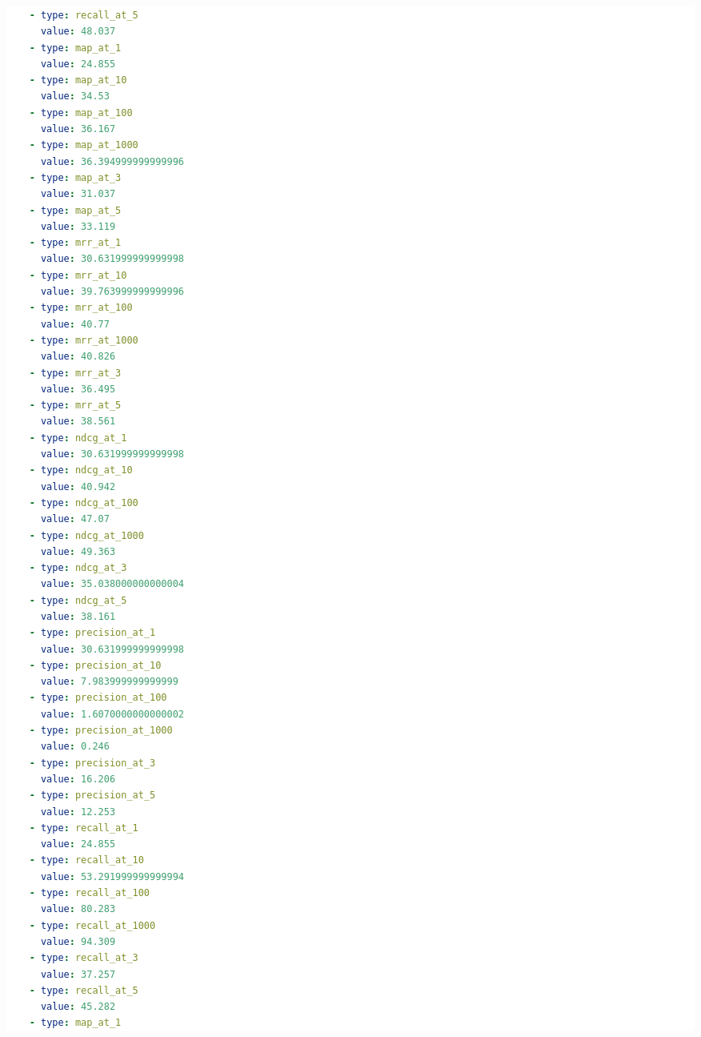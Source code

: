 ```yaml
    - type: recall_at_5
      value: 48.037
    - type: map_at_1
      value: 24.855
    - type: map_at_10
      value: 34.53
    - type: map_at_100
      value: 36.167
    - type: map_at_1000
      value: 36.394999999999996
    - type: map_at_3
      value: 31.037
    - type: map_at_5
      value: 33.119
    - type: mrr_at_1
      value: 30.631999999999998
    - type: mrr_at_10
      value: 39.763999999999996
    - type: mrr_at_100
      value: 40.77
    - type: mrr_at_1000
      value: 40.826
    - type: mrr_at_3
      value: 36.495
    - type: mrr_at_5
      value: 38.561
    - type: ndcg_at_1
      value: 30.631999999999998
    - type: ndcg_at_10
      value: 40.942
    - type: ndcg_at_100
      value: 47.07
    - type: ndcg_at_1000
      value: 49.363
    - type: ndcg_at_3
      value: 35.038000000000004
    - type: ndcg_at_5
      value: 38.161
    - type: precision_at_1
      value: 30.631999999999998
    - type: precision_at_10
      value: 7.983999999999999
    - type: precision_at_100
      value: 1.6070000000000002
    - type: precision_at_1000
      value: 0.246
    - type: precision_at_3
      value: 16.206
    - type: precision_at_5
      value: 12.253
    - type: recall_at_1
      value: 24.855
    - type: recall_at_10
      value: 53.291999999999994
    - type: recall_at_100
      value: 80.283
    - type: recall_at_1000
      value: 94.309
    - type: recall_at_3
      value: 37.257
    - type: recall_at_5
      value: 45.282
    - type: map_at_1
```